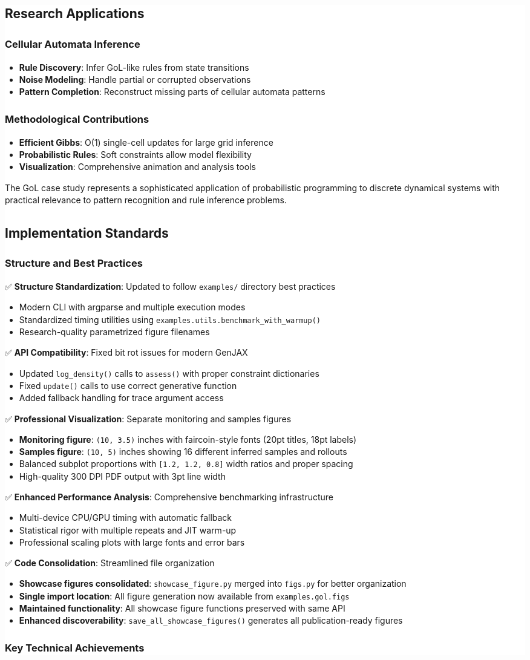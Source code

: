 ## Research Applications

### Cellular Automata Inference

- **Rule Discovery**: Infer GoL-like rules from state transitions
- **Noise Modeling**: Handle partial or corrupted observations
- **Pattern Completion**: Reconstruct missing parts of cellular automata patterns

### Methodological Contributions

- **Efficient Gibbs**: O(1) single-cell updates for large grid inference
- **Probabilistic Rules**: Soft constraints allow model flexibility
- **Visualization**: Comprehensive animation and analysis tools

The GoL case study represents a sophisticated application of probabilistic programming to discrete dynamical systems with practical relevance to pattern recognition and rule inference problems.

## Implementation Standards

### Structure and Best Practices

✅ **Structure Standardization**: Updated to follow `examples/` directory best practices
- Modern CLI with argparse and multiple execution modes
- Standardized timing utilities using `examples.utils.benchmark_with_warmup()`
- Research-quality parametrized figure filenames

✅ **API Compatibility**: Fixed bit rot issues for modern GenJAX
- Updated `log_density()` calls to `assess()` with proper constraint dictionaries
- Fixed `update()` calls to use correct generative function
- Added fallback handling for trace argument access

✅ **Professional Visualization**: Separate monitoring and samples figures
- **Monitoring figure**: `(10, 3.5)` inches with faircoin-style fonts (20pt titles, 18pt labels)
- **Samples figure**: `(10, 5)` inches showing 16 different inferred samples and rollouts
- Balanced subplot proportions with `[1.2, 1.2, 0.8]` width ratios and proper spacing
- High-quality 300 DPI PDF output with 3pt line width

✅ **Enhanced Performance Analysis**: Comprehensive benchmarking infrastructure
- Multi-device CPU/GPU timing with automatic fallback
- Statistical rigor with multiple repeats and JIT warm-up
- Professional scaling plots with large fonts and error bars

✅ **Code Consolidation**: Streamlined file organization
- **Showcase figures consolidated**: `showcase_figure.py` merged into `figs.py` for better organization
- **Single import location**: All figure generation now available from `examples.gol.figs`
- **Maintained functionality**: All showcase figure functions preserved with same API
- **Enhanced discoverability**: `save_all_showcase_figures()` generates all publication-ready figures

### Key Technical Achievements
